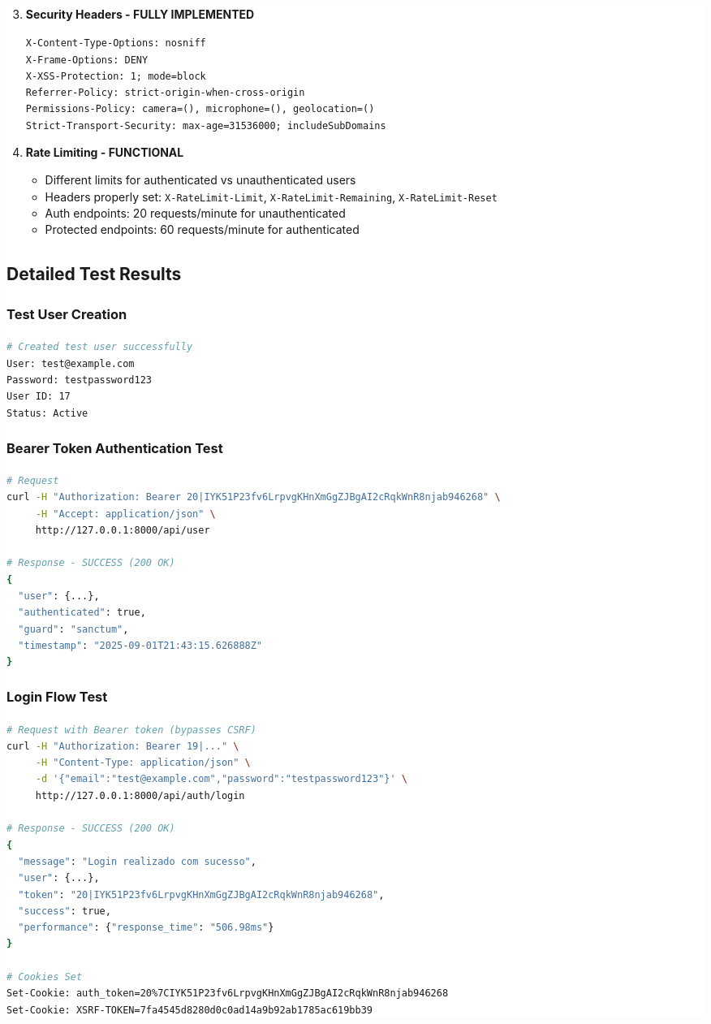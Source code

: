 3. **Security Headers - FULLY IMPLEMENTED**
   ```
   X-Content-Type-Options: nosniff
   X-Frame-Options: DENY
   X-XSS-Protection: 1; mode=block
   Referrer-Policy: strict-origin-when-cross-origin
   Permissions-Policy: camera=(), microphone=(), geolocation=()
   Strict-Transport-Security: max-age=31536000; includeSubDomains
   ```

4. **Rate Limiting - FUNCTIONAL**
   - Different limits for authenticated vs unauthenticated users
   - Headers properly set: `X-RateLimit-Limit`, `X-RateLimit-Remaining`, `X-RateLimit-Reset`
   - Auth endpoints: 20 requests/minute for unauthenticated
   - Protected endpoints: 60 requests/minute for authenticated

## Detailed Test Results

### Test User Creation
```bash
# Created test user successfully
User: test@example.com
Password: testpassword123
User ID: 17
Status: Active
```

### Bearer Token Authentication Test
```bash
# Request
curl -H "Authorization: Bearer 20|IYK51P23fv6LrpvgKHnXmGgZJBgAI2cRqkWnR8njab946268" \
     -H "Accept: application/json" \
     http://127.0.0.1:8000/api/user

# Response - SUCCESS (200 OK)
{
  "user": {...},
  "authenticated": true,
  "guard": "sanctum",
  "timestamp": "2025-09-01T21:43:15.626888Z"
}
```

### Login Flow Test
```bash
# Request with Bearer token (bypasses CSRF)
curl -H "Authorization: Bearer 19|..." \
     -H "Content-Type: application/json" \
     -d '{"email":"test@example.com","password":"testpassword123"}' \
     http://127.0.0.1:8000/api/auth/login

# Response - SUCCESS (200 OK)
{
  "message": "Login realizado com sucesso",
  "user": {...},
  "token": "20|IYK51P23fv6LrpvgKHnXmGgZJBgAI2cRqkWnR8njab946268",
  "success": true,
  "performance": {"response_time": "506.98ms"}
}

# Cookies Set
Set-Cookie: auth_token=20%7CIYK51P23fv6LrpvgKHnXmGgZJBgAI2cRqkWnR8njab946268
Set-Cookie: XSRF-TOKEN=7fa4545d8280d0c0ad14a9b92ab1785ac619bb39
```
